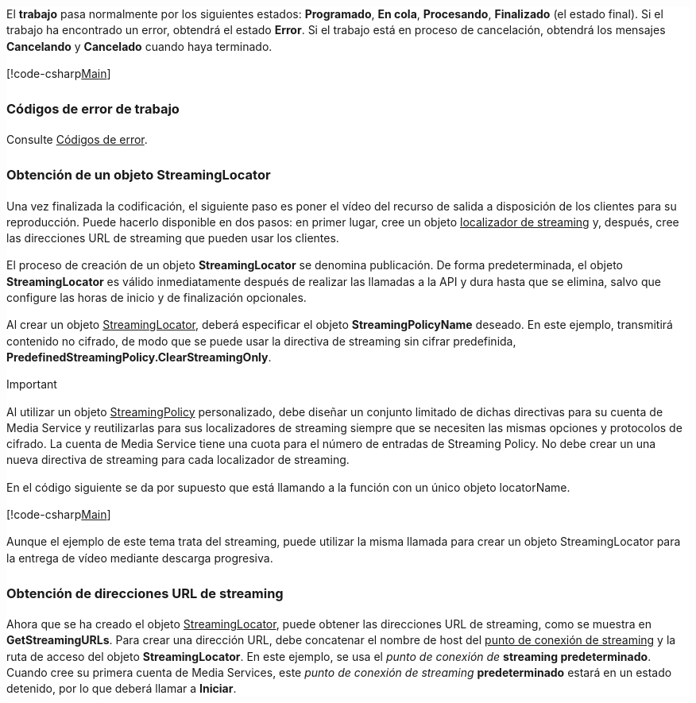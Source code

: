El **trabajo** pasa normalmente por los siguientes estados: **Programado**, **En cola**, **Procesando**, **Finalizado** (el estado final). Si el trabajo ha encontrado un error, obtendrá el estado **Error**. Si el trabajo está en proceso de cancelación, obtendrá los mensajes **Cancelando** y **Cancelado** cuando haya terminado.

[!code-csharp[Main](../../../media-services-v3-dotnet-tutorials/AMSV3Tutorials/UploadEncodeAndStreamFiles/Program.cs#WaitForJobToFinish)]

### <a name="job-error-codes"></a>Códigos de error de trabajo

Consulte [Códigos de error](/rest/api/media/jobs/get#joberrorcode).

### <a name="get-a-streaming-locator"></a>Obtención de un objeto StreamingLocator

Una vez finalizada la codificación, el siguiente paso es poner el vídeo del recurso de salida a disposición de los clientes para su reproducción. Puede hacerlo disponible en dos pasos: en primer lugar, cree un objeto [localizador de streaming](/rest/api/media/streaminglocators) y, después, cree las direcciones URL de streaming que pueden usar los clientes.

El proceso de creación de un objeto **StreamingLocator** se denomina publicación. De forma predeterminada, el objeto **StreamingLocator** es válido inmediatamente después de realizar las llamadas a la API y dura hasta que se elimina, salvo que configure las horas de inicio y de finalización opcionales.

Al crear un objeto [StreamingLocator](/rest/api/media/streaminglocators), deberá especificar el objeto **StreamingPolicyName** deseado. En este ejemplo, transmitirá contenido no cifrado, de modo que se puede usar la directiva de streaming sin cifrar predefinida, **PredefinedStreamingPolicy.ClearStreamingOnly**.

> [!IMPORTANT]
> Al utilizar un objeto [StreamingPolicy](/rest/api/media/streamingpolicies) personalizado, debe diseñar un conjunto limitado de dichas directivas para su cuenta de Media Service y reutilizarlas para sus localizadores de streaming siempre que se necesiten las mismas opciones y protocolos de cifrado. La cuenta de Media Service tiene una cuota para el número de entradas de Streaming Policy. No debe crear un una nueva directiva de streaming para cada localizador de streaming.

En el código siguiente se da por supuesto que está llamando a la función con un único objeto locatorName.

[!code-csharp[Main](../../../media-services-v3-dotnet-tutorials/AMSV3Tutorials/UploadEncodeAndStreamFiles/Program.cs#CreateStreamingLocator)]

Aunque el ejemplo de este tema trata del streaming, puede utilizar la misma llamada para crear un objeto StreamingLocator para la entrega de vídeo mediante descarga progresiva.

### <a name="get-streaming-urls"></a>Obtención de direcciones URL de streaming

Ahora que se ha creado el objeto [StreamingLocator](/rest/api/media/streaminglocators), puede obtener las direcciones URL de streaming, como se muestra en **GetStreamingURLs**. Para crear una dirección URL, debe concatenar el nombre de host del [punto de conexión de streaming](/rest/api/media/streamingendpoints) y la ruta de acceso del objeto **StreamingLocator**. En este ejemplo, se usa el *punto de conexión de* **streaming predeterminado**. Cuando cree su primera cuenta de Media Services, este *punto de conexión de streaming* **predeterminado** estará en un estado detenido, por lo que deberá llamar a **Iniciar**.
